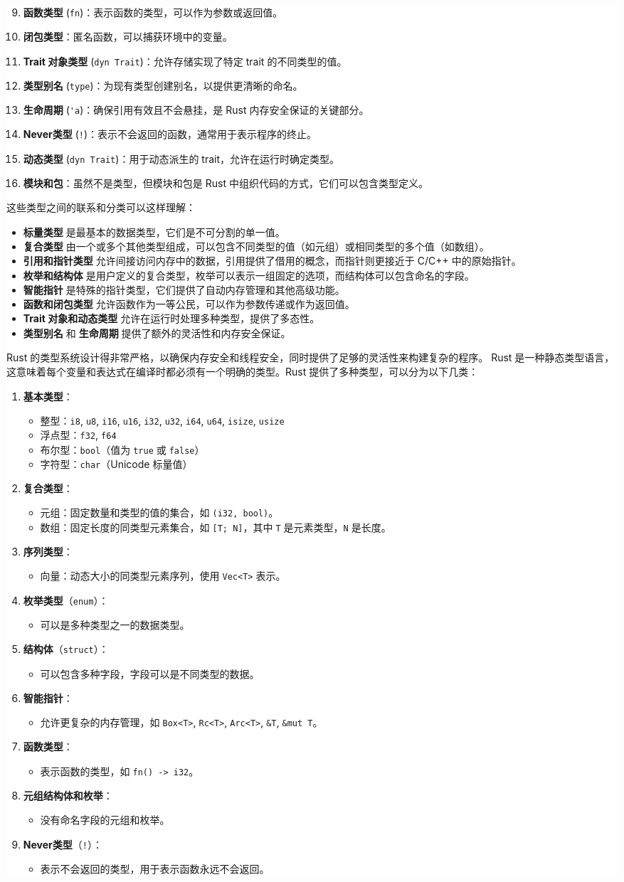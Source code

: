 9. **函数类型** (`fn`)：表示函数的类型，可以作为参数或返回值。

10. **闭包类型**：匿名函数，可以捕获环境中的变量。

11. **Trait 对象类型** (`dyn Trait`)：允许存储实现了特定 trait 的不同类型的值。

12. **类型别名** (`type`)：为现有类型创建别名，以提供更清晰的命名。

13. **生命周期** (`'a`)：确保引用有效且不会悬挂，是 Rust 内存安全保证的关键部分。

14. **Never类型** (`!`)：表示不会返回的函数，通常用于表示程序的终止。

15. **动态类型** (`dyn Trait`)：用于动态派生的 trait，允许在运行时确定类型。

16. **模块和包**：虽然不是类型，但模块和包是 Rust 中组织代码的方式，它们可以包含类型定义。

这些类型之间的联系和分类可以这样理解：

- **标量类型** 是最基本的数据类型，它们是不可分割的单一值。
- **复合类型** 由一个或多个其他类型组成，可以包含不同类型的值（如元组）或相同类型的多个值（如数组）。
- **引用和指针类型** 允许间接访问内存中的数据，引用提供了借用的概念，而指针则更接近于 C/C++ 中的原始指针。
- **枚举和结构体** 是用户定义的复合类型，枚举可以表示一组固定的选项，而结构体可以包含命名的字段。
- **智能指针** 是特殊的指针类型，它们提供了自动内存管理和其他高级功能。
- **函数和闭包类型** 允许函数作为一等公民，可以作为参数传递或作为返回值。
- **Trait 对象和动态类型** 允许在运行时处理多种类型，提供了多态性。
- **类型别名** 和 **生命周期** 提供了额外的灵活性和内存安全保证。

Rust 的类型系统设计得非常严格，以确保内存安全和线程安全，同时提供了足够的灵活性来构建复杂的程序。
Rust 是一种静态类型语言，这意味着每个变量和表达式在编译时都必须有一个明确的类型。Rust 提供了多种类型，可以分为以下几类：

1. **基本类型**：
   - 整型：`i8`, `u8`, `i16`, `u16`, `i32`, `u32`, `i64`, `u64`, `isize`, `usize`
   - 浮点型：`f32`, `f64`
   - 布尔型：`bool`（值为 `true` 或 `false`）
   - 字符型：`char`（Unicode 标量值）

2. **复合类型**：
   - 元组：固定数量和类型的值的集合，如 `(i32, bool)`。
   - 数组：固定长度的同类型元素集合，如 `[T; N]`，其中 `T` 是元素类型，`N` 是长度。

3. **序列类型**：
   - 向量：动态大小的同类型元素序列，使用 `Vec<T>` 表示。

4. **枚举类型**（`enum`）：
   - 可以是多种类型之一的数据类型。

5. **结构体**（`struct`）：
   - 可以包含多种字段，字段可以是不同类型的数据。

6. **智能指针**：
   - 允许更复杂的内存管理，如 `Box<T>`, `Rc<T>`, `Arc<T>`, `&T`, `&mut T`。

7. **函数类型**：
   - 表示函数的类型，如 `fn() -> i32`。

8. **元组结构体和枚举**：
   - 没有命名字段的元组和枚举。

9. **Never类型**（`!`）：
   - 表示不会返回的类型，用于表示函数永远不会返回。
